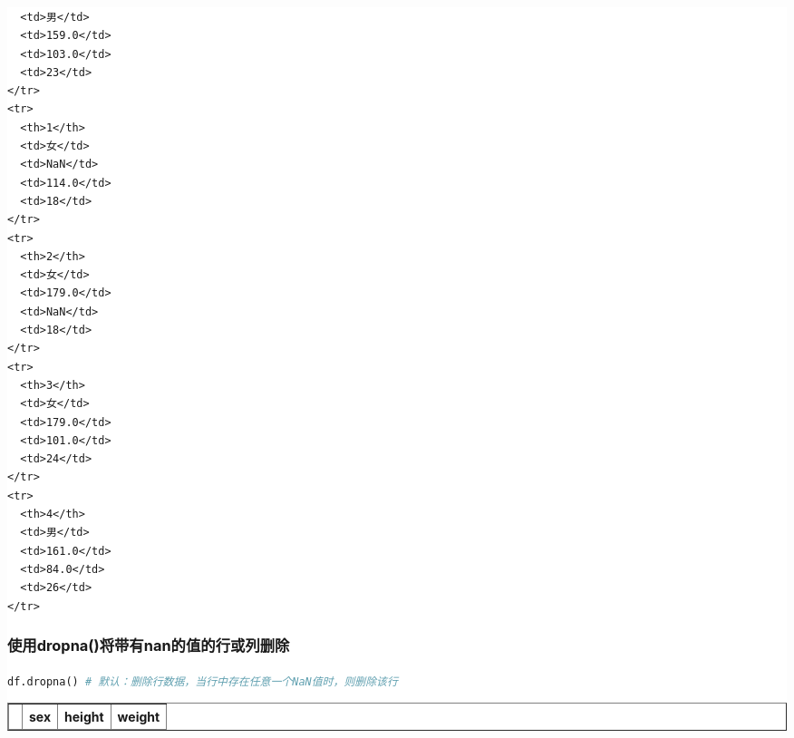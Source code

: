       <td>男</td>
      <td>159.0</td>
      <td>103.0</td>
      <td>23</td>
    </tr>
    <tr>
      <th>1</th>
      <td>女</td>
      <td>NaN</td>
      <td>114.0</td>
      <td>18</td>
    </tr>
    <tr>
      <th>2</th>
      <td>女</td>
      <td>179.0</td>
      <td>NaN</td>
      <td>18</td>
    </tr>
    <tr>
      <th>3</th>
      <td>女</td>
      <td>179.0</td>
      <td>101.0</td>
      <td>24</td>
    </tr>
    <tr>
      <th>4</th>
      <td>男</td>
      <td>161.0</td>
      <td>84.0</td>
      <td>26</td>
    </tr>
  </tbody>
</table>
    </div>



### 使用dropna()将带有nan的值的行或列删除

```python
df.dropna() # 默认：删除行数据，当行中存在任意一个NaN值时，则删除该行
```



<div>
<style scoped>
    .dataframe tbody tr th:only-of-type {
        vertical-align: middle;
    }
    .dataframe tbody tr th {
    vertical-align: top;
}
    .dataframe thead th {
    text-align: right;
}
    </style>
    <table border="1" class="dataframe">
  <thead>
    <tr style="text-align: right;">
      <th></th>
      <th>sex</th>
      <th>height</th>
      <th>weight</th>
